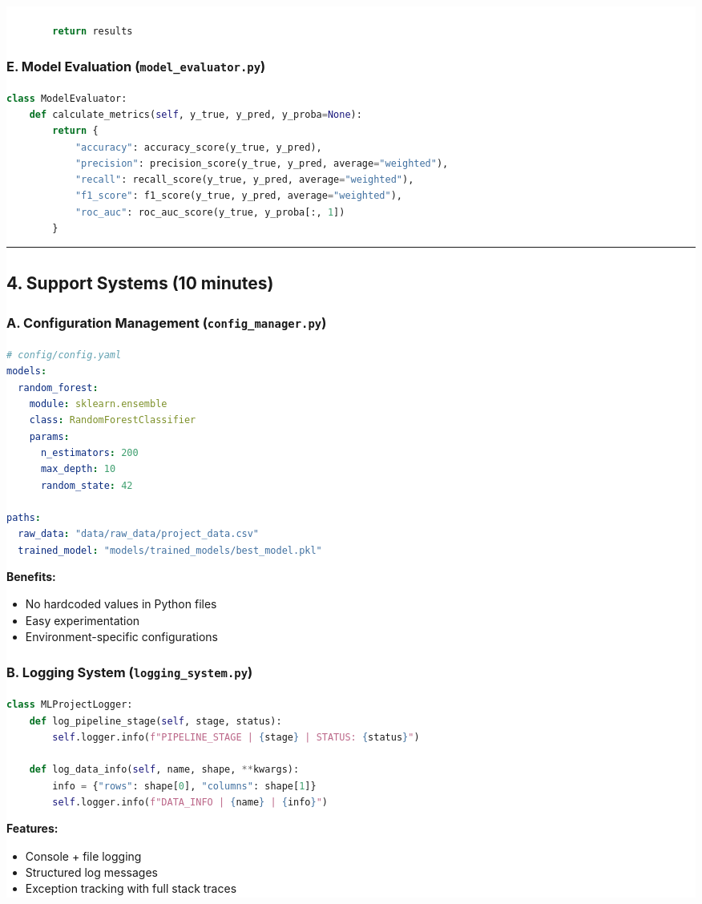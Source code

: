 ```python
        
        return results
```

### **E. Model Evaluation (`model_evaluator.py`)**
```python
class ModelEvaluator:
    def calculate_metrics(self, y_true, y_pred, y_proba=None):
        return {
            "accuracy": accuracy_score(y_true, y_pred),
            "precision": precision_score(y_true, y_pred, average="weighted"),
            "recall": recall_score(y_true, y_pred, average="weighted"),
            "f1_score": f1_score(y_true, y_pred, average="weighted"),
            "roc_auc": roc_auc_score(y_true, y_proba[:, 1])
        }
```

---

## 4. **Support Systems (10 minutes)**

### **A. Configuration Management (`config_manager.py`)**
```yaml
# config/config.yaml
models:
  random_forest:
    module: sklearn.ensemble
    class: RandomForestClassifier
    params:
      n_estimators: 200
      max_depth: 10
      random_state: 42

paths:
  raw_data: "data/raw_data/project_data.csv"
  trained_model: "models/trained_models/best_model.pkl"
```
**Benefits:**
- No hardcoded values in Python files
- Easy experimentation
- Environment-specific configurations

### **B. Logging System (`logging_system.py`)**
```python
class MLProjectLogger:
    def log_pipeline_stage(self, stage, status):
        self.logger.info(f"PIPELINE_STAGE | {stage} | STATUS: {status}")
    
    def log_data_info(self, name, shape, **kwargs):
        info = {"rows": shape[0], "columns": shape[1]}
        self.logger.info(f"DATA_INFO | {name} | {info}")
```
**Features:**
- Console + file logging
- Structured log messages
- Exception tracking with full stack traces
